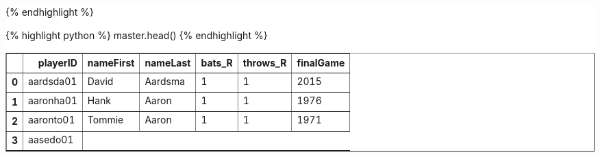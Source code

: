 {% endhighlight %}


{% highlight python %}
master.head()
{% endhighlight %}




<div>
<style>
    .dataframe thead tr:only-child th {
        text-align: right;
    }

    .dataframe thead th {
        text-align: left;
    }

    .dataframe tbody tr th {
        vertical-align: top;
    }
</style>
<table border="1" class="dataframe">
  <thead>
    <tr style="text-align: right;">
      <th></th>
      <th>playerID</th>
      <th>nameFirst</th>
      <th>nameLast</th>
      <th>bats_R</th>
      <th>throws_R</th>
      <th>finalGame</th>
    </tr>
  </thead>
  <tbody>
    <tr>
      <th>0</th>
      <td>aardsda01</td>
      <td>David</td>
      <td>Aardsma</td>
      <td>1</td>
      <td>1</td>
      <td>2015</td>
    </tr>
    <tr>
      <th>1</th>
      <td>aaronha01</td>
      <td>Hank</td>
      <td>Aaron</td>
      <td>1</td>
      <td>1</td>
      <td>1976</td>
    </tr>
    <tr>
      <th>2</th>
      <td>aaronto01</td>
      <td>Tommie</td>
      <td>Aaron</td>
      <td>1</td>
      <td>1</td>
      <td>1971</td>
    </tr>
    <tr>
      <th>3</th>
      <td>aasedo01</td>